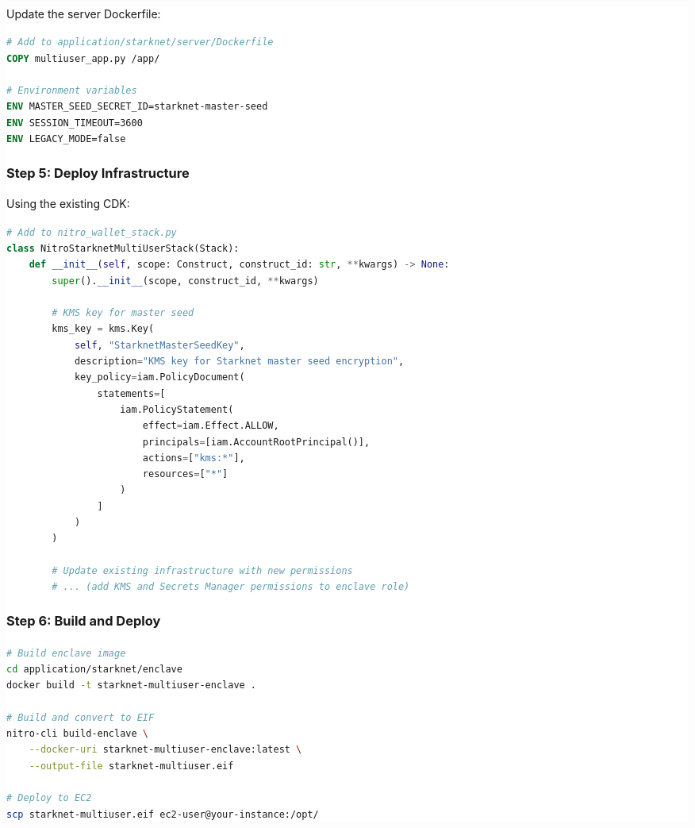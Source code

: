 Update the server Dockerfile:

```dockerfile
# Add to application/starknet/server/Dockerfile
COPY multiuser_app.py /app/

# Environment variables
ENV MASTER_SEED_SECRET_ID=starknet-master-seed
ENV SESSION_TIMEOUT=3600
ENV LEGACY_MODE=false
```

### Step 5: Deploy Infrastructure

Using the existing CDK:

```python
# Add to nitro_wallet_stack.py
class NitroStarknetMultiUserStack(Stack):
    def __init__(self, scope: Construct, construct_id: str, **kwargs) -> None:
        super().__init__(scope, construct_id, **kwargs)
        
        # KMS key for master seed
        kms_key = kms.Key(
            self, "StarknetMasterSeedKey",
            description="KMS key for Starknet master seed encryption",
            key_policy=iam.PolicyDocument(
                statements=[
                    iam.PolicyStatement(
                        effect=iam.Effect.ALLOW,
                        principals=[iam.AccountRootPrincipal()],
                        actions=["kms:*"],
                        resources=["*"]
                    )
                ]
            )
        )
        
        # Update existing infrastructure with new permissions
        # ... (add KMS and Secrets Manager permissions to enclave role)
```

### Step 6: Build and Deploy

```bash
# Build enclave image
cd application/starknet/enclave
docker build -t starknet-multiuser-enclave .

# Build and convert to EIF
nitro-cli build-enclave \
    --docker-uri starknet-multiuser-enclave:latest \
    --output-file starknet-multiuser.eif

# Deploy to EC2
scp starknet-multiuser.eif ec2-user@your-instance:/opt/
```
